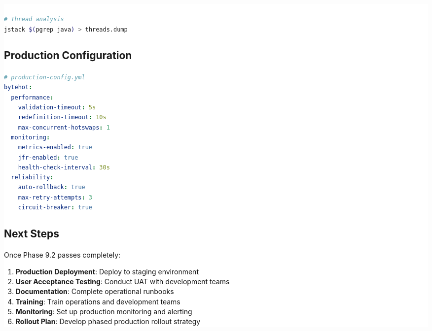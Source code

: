 ```bash

# Thread analysis
jstack $(pgrep java) > threads.dump
```

## Production Configuration

```yaml
# production-config.yml
bytehot:
  performance:
    validation-timeout: 5s
    redefinition-timeout: 10s
    max-concurrent-hotswaps: 1
  monitoring:
    metrics-enabled: true
    jfr-enabled: true
    health-check-interval: 30s
  reliability:
    auto-rollback: true
    max-retry-attempts: 3
    circuit-breaker: true
```

## Next Steps

Once Phase 9.2 passes completely:
1. **Production Deployment**: Deploy to staging environment
2. **User Acceptance Testing**: Conduct UAT with development teams
3. **Documentation**: Complete operational runbooks
4. **Training**: Train operations and development teams
5. **Monitoring**: Set up production monitoring and alerting
6. **Rollout Plan**: Develop phased production rollout strategy